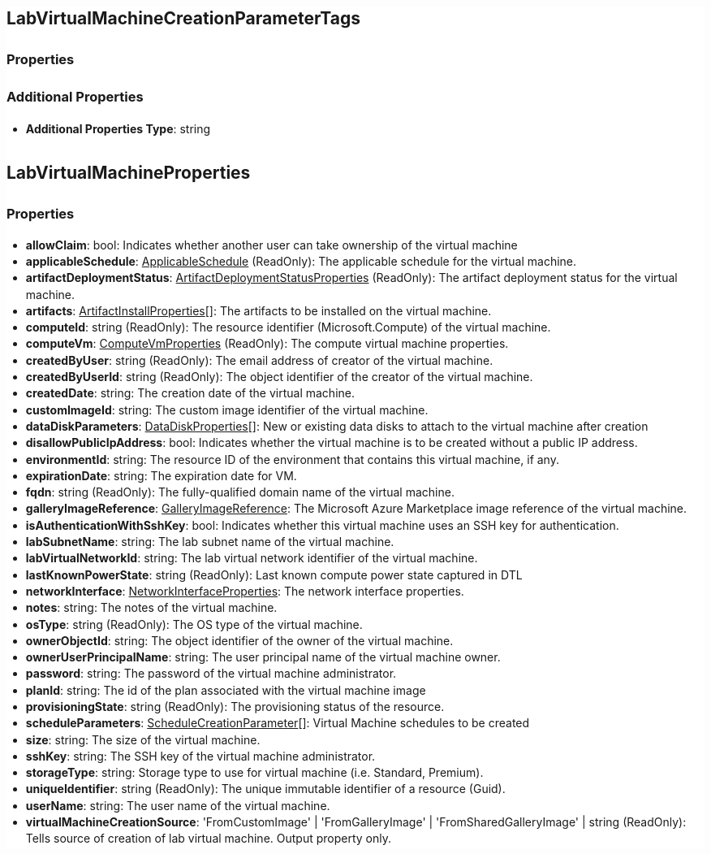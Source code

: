 ## LabVirtualMachineCreationParameterTags
### Properties
### Additional Properties
* **Additional Properties Type**: string

## LabVirtualMachineProperties
### Properties
* **allowClaim**: bool: Indicates whether another user can take ownership of the virtual machine
* **applicableSchedule**: [ApplicableSchedule](#applicableschedule) (ReadOnly): The applicable schedule for the virtual machine.
* **artifactDeploymentStatus**: [ArtifactDeploymentStatusProperties](#artifactdeploymentstatusproperties) (ReadOnly): The artifact deployment status for the virtual machine.
* **artifacts**: [ArtifactInstallProperties](#artifactinstallproperties)[]: The artifacts to be installed on the virtual machine.
* **computeId**: string (ReadOnly): The resource identifier (Microsoft.Compute) of the virtual machine.
* **computeVm**: [ComputeVmProperties](#computevmproperties) (ReadOnly): The compute virtual machine properties.
* **createdByUser**: string (ReadOnly): The email address of creator of the virtual machine.
* **createdByUserId**: string (ReadOnly): The object identifier of the creator of the virtual machine.
* **createdDate**: string: The creation date of the virtual machine.
* **customImageId**: string: The custom image identifier of the virtual machine.
* **dataDiskParameters**: [DataDiskProperties](#datadiskproperties)[]: New or existing data disks to attach to the virtual machine after creation
* **disallowPublicIpAddress**: bool: Indicates whether the virtual machine is to be created without a public IP address.
* **environmentId**: string: The resource ID of the environment that contains this virtual machine, if any.
* **expirationDate**: string: The expiration date for VM.
* **fqdn**: string (ReadOnly): The fully-qualified domain name of the virtual machine.
* **galleryImageReference**: [GalleryImageReference](#galleryimagereference): The Microsoft Azure Marketplace image reference of the virtual machine.
* **isAuthenticationWithSshKey**: bool: Indicates whether this virtual machine uses an SSH key for authentication.
* **labSubnetName**: string: The lab subnet name of the virtual machine.
* **labVirtualNetworkId**: string: The lab virtual network identifier of the virtual machine.
* **lastKnownPowerState**: string (ReadOnly): Last known compute power state captured in DTL
* **networkInterface**: [NetworkInterfaceProperties](#networkinterfaceproperties): The network interface properties.
* **notes**: string: The notes of the virtual machine.
* **osType**: string (ReadOnly): The OS type of the virtual machine.
* **ownerObjectId**: string: The object identifier of the owner of the virtual machine.
* **ownerUserPrincipalName**: string: The user principal name of the virtual machine owner.
* **password**: string: The password of the virtual machine administrator.
* **planId**: string: The id of the plan associated with the virtual machine image
* **provisioningState**: string (ReadOnly): The provisioning status of the resource.
* **scheduleParameters**: [ScheduleCreationParameter](#schedulecreationparameter)[]: Virtual Machine schedules to be created
* **size**: string: The size of the virtual machine.
* **sshKey**: string: The SSH key of the virtual machine administrator.
* **storageType**: string: Storage type to use for virtual machine (i.e. Standard, Premium).
* **uniqueIdentifier**: string (ReadOnly): The unique immutable identifier of a resource (Guid).
* **userName**: string: The user name of the virtual machine.
* **virtualMachineCreationSource**: 'FromCustomImage' | 'FromGalleryImage' | 'FromSharedGalleryImage' | string (ReadOnly): Tells source of creation of lab virtual machine. Output property only.
